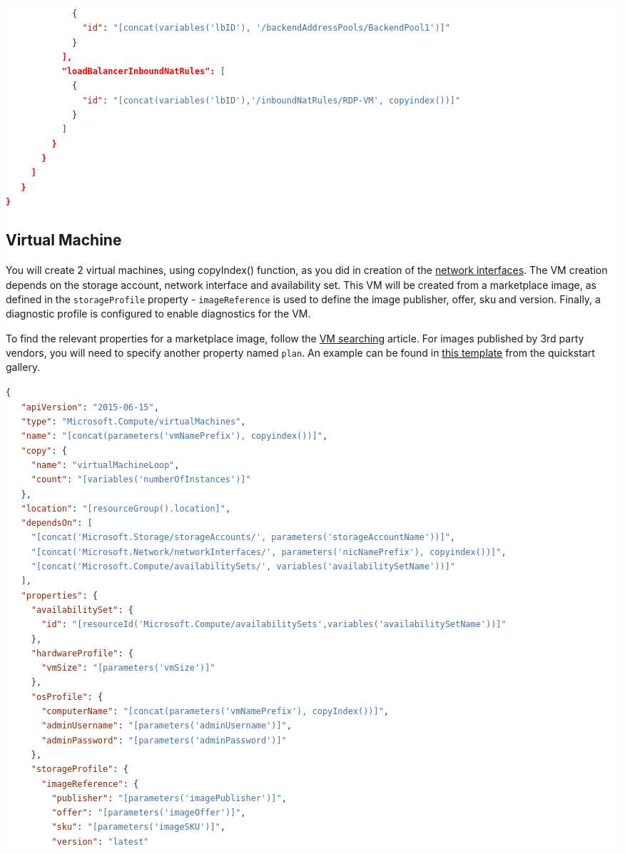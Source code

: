 ```json
             {
               "id": "[concat(variables('lbID'), '/backendAddressPools/BackendPool1')]"
             }
           ],
           "loadBalancerInboundNatRules": [
             {
               "id": "[concat(variables('lbID'),'/inboundNatRules/RDP-VM', copyindex())]"
             }
           ]
         }
       }
     ]
   }
}
```

## Virtual Machine
You will create 2 virtual machines, using copyIndex() function, as you did in creation of the [network interfaces](#network-interface).
The VM creation depends on the storage account, network interface and availability set. This VM will be created from a marketplace image, as defined in the `storageProfile` property - `imageReference` is used to define the image publisher, offer, sku and version. 
Finally, a diagnostic profile is configured to enable diagnostics for the VM. 

To find the relevant properties for a marketplace image, follow the [VM searching](./virtual-machines/resource-groups-vm-searching.md) article.
For images published by 3rd party vendors, you will need to specify another property named `plan`. An example can be found in [this template](https://github.com/Azure/azure-quickstart-templates/tree/master/checkpoint-single-nic) from the quickstart gallery. 


```json
{
   "apiVersion": "2015-06-15",
   "type": "Microsoft.Compute/virtualMachines",
   "name": "[concat(parameters('vmNamePrefix'), copyindex())]",
   "copy": {
     "name": "virtualMachineLoop",
     "count": "[variables('numberOfInstances')]"
   },
   "location": "[resourceGroup().location]",
   "dependsOn": [
     "[concat('Microsoft.Storage/storageAccounts/', parameters('storageAccountName'))]",
     "[concat('Microsoft.Network/networkInterfaces/', parameters('nicNamePrefix'), copyindex())]",
     "[concat('Microsoft.Compute/availabilitySets/', variables('availabilitySetName'))]"
   ],
   "properties": {
     "availabilitySet": {
       "id": "[resourceId('Microsoft.Compute/availabilitySets',variables('availabilitySetName'))]"
     },
     "hardwareProfile": {
       "vmSize": "[parameters('vmSize')]"
     },
     "osProfile": {
       "computerName": "[concat(parameters('vmNamePrefix'), copyIndex())]",
       "adminUsername": "[parameters('adminUsername')]",
       "adminPassword": "[parameters('adminPassword')]"
     },
     "storageProfile": {
       "imageReference": {
         "publisher": "[parameters('imagePublisher')]",
         "offer": "[parameters('imageOffer')]",
         "sku": "[parameters('imageSKU')]",
         "version": "latest"
```
